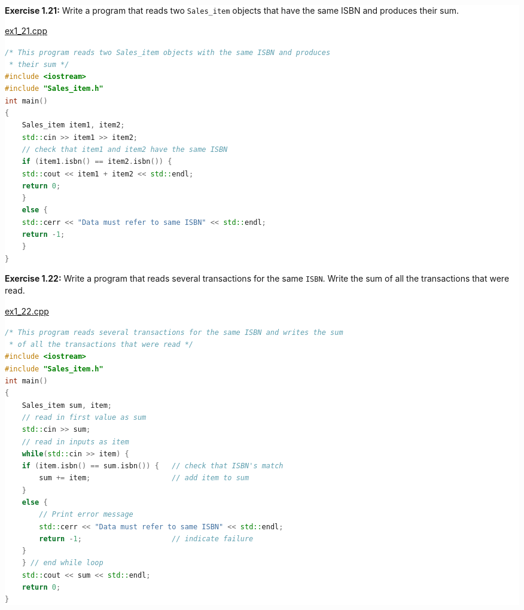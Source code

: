 **Exercise 1.21:** Write a program that reads two `Sales_item` objects that have the same ISBN and produces their sum.

[ex1_21.cpp](src/ex1_21.cpp)

```cpp
/* This program reads two Sales_item objects with the same ISBN and produces 
 * their sum */
#include <iostream>
#include "Sales_item.h"
int main()
{
    Sales_item item1, item2;
    std::cin >> item1 >> item2;
    // check that item1 and item2 have the same ISBN
    if (item1.isbn() == item2.isbn()) {
	std::cout << item1 + item2 << std::endl;
	return 0;
    }
    else {
	std::cerr << "Data must refer to same ISBN" << std::endl;
	return -1;
    }
}
```

**Exercise 1.22:** Write a program that reads several transactions for the same `ISBN`. Write the sum of all the transactions that were read.

[ex1_22.cpp](src/ex1_22.cpp)

```cpp
/* This program reads several transactions for the same ISBN and writes the sum
 * of all the transactions that were read */
#include <iostream>
#include "Sales_item.h"
int main()
{
    Sales_item sum, item;
    // read in first value as sum
    std::cin >> sum;
    // read in inputs as item
    while(std::cin >> item) {
	if (item.isbn() == sum.isbn()) {   // check that ISBN's match
	    sum += item;                   // add item to sum
	}
	else {
	    // Print error message
	    std::cerr << "Data must refer to same ISBN" << std::endl;
	    return -1;                     // indicate failure
	}
    } // end while loop
    std::cout << sum << std::endl;
    return 0;
}
```
